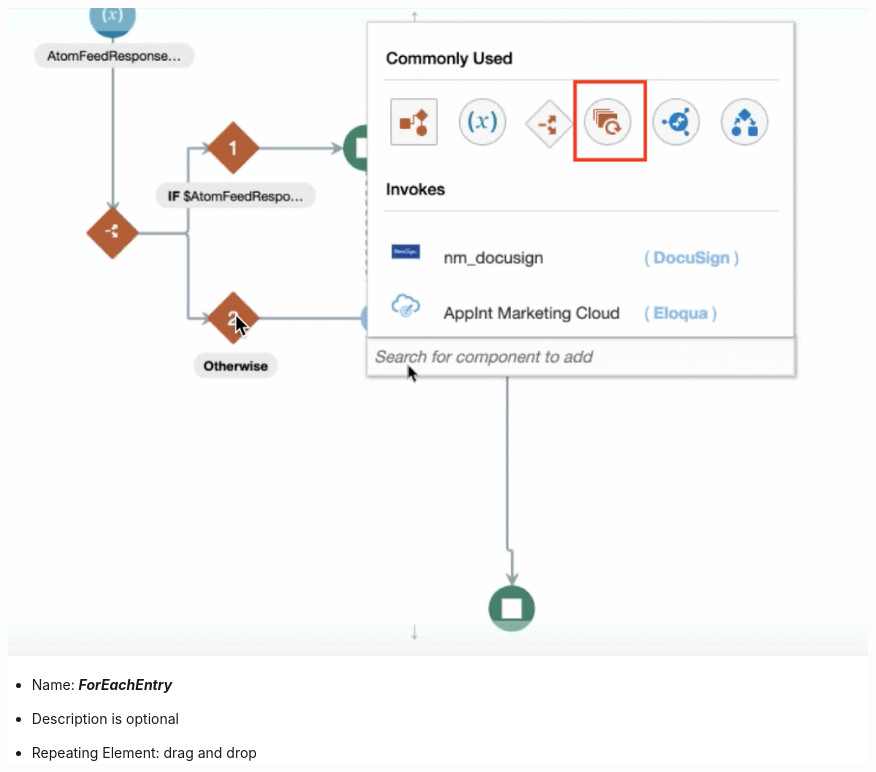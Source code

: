 ![](images/500b/image025a.png)

- Name: **_ForEachEntry_**

- Description is optional
- Repeating Element: drag and drop 
